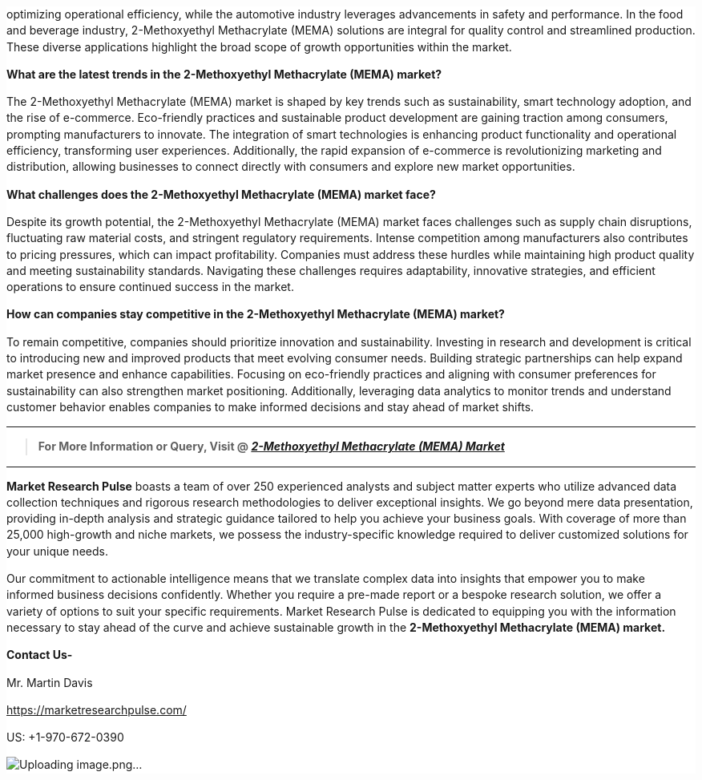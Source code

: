 optimizing operational efficiency, while the automotive industry leverages advancements in safety and performance. In the food and beverage industry, 2-Methoxyethyl Methacrylate (MEMA) solutions are integral for quality control and streamlined production. These diverse applications highlight the broad scope of growth opportunities within the market.</p><p><strong>What are the latest trends in the 2-Methoxyethyl Methacrylate (MEMA) market?</strong></p><p>The 2-Methoxyethyl Methacrylate (MEMA) market is shaped by key trends such as sustainability, smart technology adoption, and the rise of e-commerce. Eco-friendly practices and sustainable product development are gaining traction among consumers, prompting manufacturers to innovate. The integration of smart technologies is enhancing product functionality and operational efficiency, transforming user experiences. Additionally, the rapid expansion of e-commerce is revolutionizing marketing and distribution, allowing businesses to connect directly with consumers and explore new market opportunities.</p><p><strong>What challenges does the 2-Methoxyethyl Methacrylate (MEMA) market face?</strong></p><p>Despite its growth potential, the 2-Methoxyethyl Methacrylate (MEMA) market faces challenges such as supply chain disruptions, fluctuating raw material costs, and stringent regulatory requirements. Intense competition among manufacturers also contributes to pricing pressures, which can impact profitability. Companies must address these hurdles while maintaining high product quality and meeting sustainability standards. Navigating these challenges requires adaptability, innovative strategies, and efficient operations to ensure continued success in the market.</p><p><strong>How can companies stay competitive in the 2-Methoxyethyl Methacrylate (MEMA) market?</strong></p><p>To remain competitive, companies should prioritize innovation and sustainability. Investing in research and development is critical to introducing new and improved products that meet evolving consumer needs. Building strategic partnerships can help expand market presence and enhance capabilities. Focusing on eco-friendly practices and aligning with consumer preferences for sustainability can also strengthen market positioning. Additionally, leveraging data analytics to monitor trends and understand customer behavior enables companies to make informed decisions and stay ahead of market shifts.</p><hr /><blockquote><p><strong>For More Information or Query, Visit @&nbsp;<em><a href="https://marketresearchpulse.com/report/90274/2-methoxyethyl-methacrylate-mema-market?utm_source=Linkedin&utm_medium=023">2-Methoxyethyl Methacrylate (MEMA) Market</a></em></strong></p></blockquote><hr /><p><strong>Market Research Pulse</strong> boasts a team of over 250 experienced analysts and subject matter experts who utilize advanced data collection techniques and rigorous research methodologies to deliver exceptional insights. We go beyond mere data presentation, providing in-depth analysis and strategic guidance tailored to help you achieve your business goals. With coverage of more than 25,000 high-growth and niche markets, we possess the industry-specific knowledge required to deliver customized solutions for your unique needs.</p><p>Our commitment to actionable intelligence means that we translate complex data into insights that empower you to make informed business decisions confidently. Whether you require a pre-made report or a bespoke research solution, we offer a variety of options to suit your specific requirements. Market Research Pulse is dedicated to equipping you with the information necessary to stay ahead of the curve and achieve sustainable growth in the <strong>2-Methoxyethyl Methacrylate (MEMA) market.</strong></p><p><strong>Contact Us-</strong></p><p>Mr. Martin Davis</p><p>https://marketresearchpulse.com/</p><p>US: +1-970-672-0390</p>
![Uploading image.png…]()
